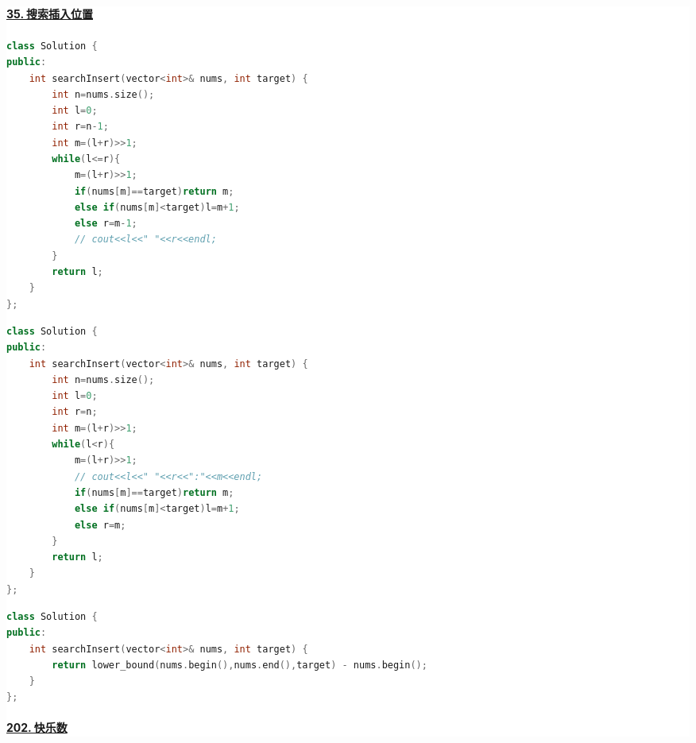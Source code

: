 #### [35. 搜索插入位置](https://leetcode-cn.com/problems/search-insert-position/)

```c++
class Solution {
public:
    int searchInsert(vector<int>& nums, int target) {
        int n=nums.size();
        int l=0;
        int r=n-1;
        int m=(l+r)>>1;
        while(l<=r){
            m=(l+r)>>1;
            if(nums[m]==target)return m;
            else if(nums[m]<target)l=m+1;
            else r=m-1;  
            // cout<<l<<" "<<r<<endl;          
        }        
        return l;
    }
};
```

```c++
class Solution {
public:
    int searchInsert(vector<int>& nums, int target) {
        int n=nums.size();
        int l=0;
        int r=n;
        int m=(l+r)>>1;
        while(l<r){
            m=(l+r)>>1;
            // cout<<l<<" "<<r<<":"<<m<<endl;  
            if(nums[m]==target)return m;
            else if(nums[m]<target)l=m+1;
            else r=m;                      
        }        
        return l;
    }
};
```

```c++
class Solution {
public:
    int searchInsert(vector<int>& nums, int target) {
        return lower_bound(nums.begin(),nums.end(),target) - nums.begin();
    }
};
```

#### [202. 快乐数](https://leetcode-cn.com/problems/happy-number/)
